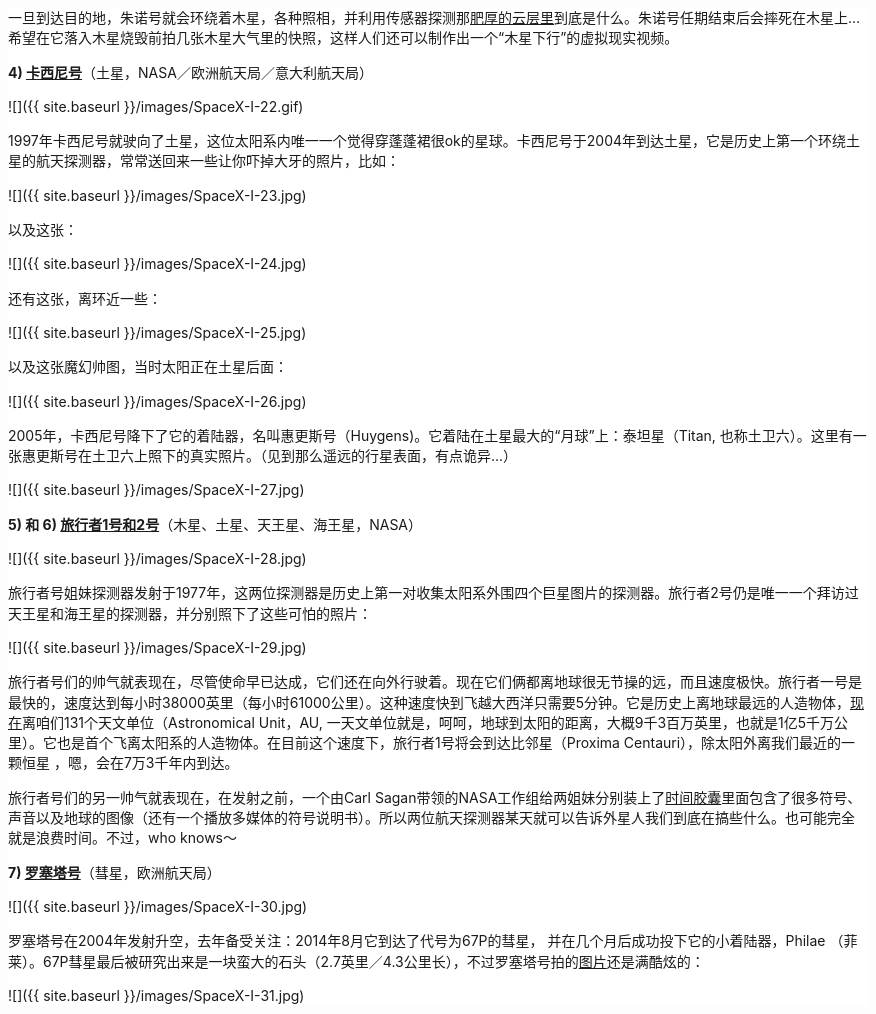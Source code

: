 一旦到达目的地，朱诺号就会环绕着木星，各种照相，并利用传感器探测那[肥厚的云层里](http://www.geek.com/wp-content/uploads/2014/07/jupiter-head-590x330.jpg)到底是什么。朱诺号任期结束后会摔死在木星上…希望在它落入木星烧毁前拍几张木星大气里的快照，这样人们还可以制作出一个“木星下行”的虚拟现实视频。

**4) [卡西尼号](http://saturn.jpl.nasa.gov/spacecraft/overview/)**（土星，NASA／欧洲航天局／意大利航天局）

![]({{ site.baseurl }}/images/SpaceX-I-22.gif)

1997年卡西尼号就驶向了土星，这位太阳系内唯一一个觉得穿蓬蓬裙很ok的星球。卡西尼号于2004年到达土星，它是历史上第一个环绕土星的航天探测器，常常送回来一些让你吓掉大牙的照片，比如：

![]({{ site.baseurl }}/images/SpaceX-I-23.jpg)

以及这张：

![]({{ site.baseurl }}/images/SpaceX-I-24.jpg)

还有这张，离环近一些：

![]({{ site.baseurl }}/images/SpaceX-I-25.jpg)

以及这张魔幻帅图，当时太阳正在土星后面：

![]({{ site.baseurl }}/images/SpaceX-I-26.jpg)

2005年，卡西尼号降下了它的着陆器，名叫惠更斯号（Huygens)。它着陆在土星最大的“月球”上：泰坦星（Titan, 也称土卫六）。这里有一张惠更斯号在土卫六上照下的真实照片。（见到那么遥远的行星表面，有点诡异...）

![]({{ site.baseurl }}/images/SpaceX-I-27.jpg)

**5) 和 6) [旅行者1号和2号](http://voyager.jpl.nasa.gov/spacecraft/)**（木星、土星、天王星、海王星，NASA）

![]({{ site.baseurl }}/images/SpaceX-I-28.jpg)

旅行者号姐妹探测器发射于1977年，这两位探测器是历史上第一对收集太阳系外围四个巨星图片的探测器。旅行者2号仍是唯一一个拜访过天王星和海王星的探测器，并分别照下了这些可怕的照片：

![]({{ site.baseurl }}/images/SpaceX-I-29.jpg)

旅行者号们的帅气就表现在，尽管使命早已达成，它们还在向外行驶着。现在它们俩都离地球很无节操的远，而且速度极快。旅行者一号是最快的，速度达到每小时38000英里（每小时61000公里）。这种速度快到飞越大西洋只需要5分钟。它是历史上离地球最远的人造物体，[现在](http://voyager.jpl.nasa.gov/where/)离咱们131个天文单位（Astronomical Unit，AU, 一天文单位就是，呵呵，地球到太阳的距离，大概9千3百万英里，也就是1亿5千万公里）。它也是首个飞离太阳系的人造物体。在目前这个速度下，旅行者1号将会到达比邻星（Proxima Centauri），除太阳外离我们最近的一颗恒星 ，嗯，会在7万3千年内到达。

旅行者号们的另一帅气就表现在，在发射之前，一个由Carl Sagan带领的NASA工作组给两姐妹分别装上了[时间胶囊](http://voyager.jpl.nasa.gov/spacecraft/goldenrec.html)里面包含了很多符号、声音以及地球的图像（还有一个播放多媒体的符号说明书）。所以两位航天探测器某天就可以告诉外星人我们到底在搞些什么。也可能完全就是浪费时间。不过，who knows～

**7) [罗塞塔号](http://rosetta.esa.int/)**（彗星，欧洲航天局）

![]({{ site.baseurl }}/images/SpaceX-I-30.jpg)

罗塞塔号在2004年发射升空，去年备受关注：2014年8月它到达了代号为67P的彗星， 并在几个月后成功投下它的小着陆器，Philae （菲莱）。67P彗星最后被研究出来是一块蛮大的石头（2.7英里／4.3公里长），不过罗塞塔号拍的[图片](http://www.nytimes.com/interactive/2015/03/20/science/space/rosetta-comet-photos.html?_r=0)还是满酷炫的：

![]({{ site.baseurl }}/images/SpaceX-I-31.jpg)
